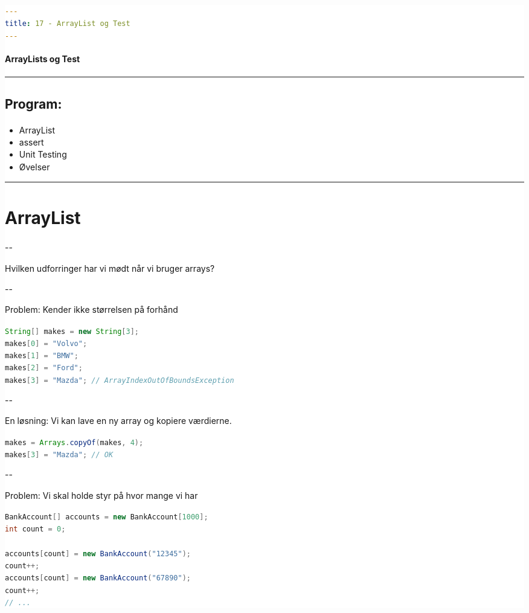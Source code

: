 ```yaml
---
title: 17 - ArrayList og Test
---
```


#### ArrayLists og Test

---


## Program:

- ArrayList
- assert
- Unit Testing
- Øvelser

---


# ArrayList

--

Hvilken udforringer har vi mødt når vi bruger arrays?

--

Problem: Kender ikke størrelsen på forhånd

```java
String[] makes = new String[3];
makes[0] = "Volvo";
makes[1] = "BMW";
makes[2] = "Ford";
makes[3] = "Mazda"; // ArrayIndexOutOfBoundsException
```

--

En løsning: Vi kan lave en ny array og kopiere værdierne.

```java
makes = Arrays.copyOf(makes, 4);
makes[3] = "Mazda"; // OK
```

--

Problem: Vi skal holde styr på hvor mange vi har

```java
BankAccount[] accounts = new BankAccount[1000];
int count = 0;

accounts[count] = new BankAccount("12345");
count++;
accounts[count] = new BankAccount("67890");
count++;
// ...
```
